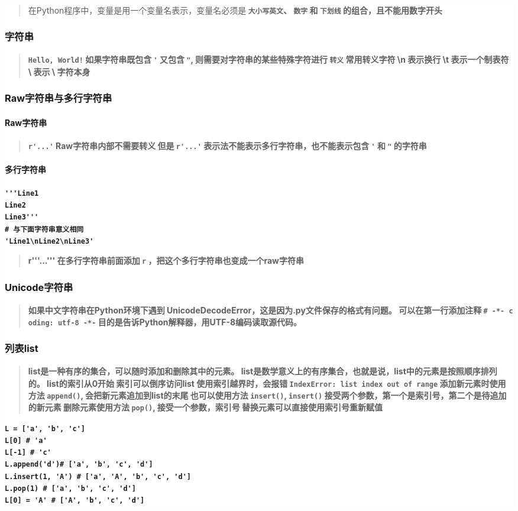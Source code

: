 > 在Python程序中，变量是用一个变量名表示，变量名必须是<strong> `大小写英文`、 `数字` 和 `下划线` 的组合，且不能用数字开头<strong>

### 字符串

> `Hello, World!`
> 如果字符串既包含 `'` 又包含 `"`, 则需要对字符串的某些特殊字符进行 `转义`
> 常用转义字符
> \n 表示换行
> \t 表示一个制表符
> \\ 表示 \ 字符本身

### Raw字符串与多行字符串

#### Raw字符串

> `r'...'`
> Raw字符串内部不需要转义
> 但是 `r'...'` 表示法不能表示多行字符串，也不能表示包含 `'` 和 `"` 的字符串

#### 多行字符串

```
'''Line1
Line2
Line3'''
# 与下面字符串意义相同
'Line1\nLine2\nLine3'
```

> r'''...'''
> 在多行字符串前面添加 `r` ，把这个多行字符串也变成一个raw字符串

### Unicode字符串

> 如果中文字符串在Python环境下遇到 UnicodeDecodeError，这是因为.py文件保存的格式有问题。
> 可以在第一行添加注释
> `# -*- coding: utf-8 -*-`
> 目的是告诉Python解释器，用UTF-8编码读取源代码。

### 列表list

> list是一种有序的集合，可以随时添加和删除其中的元素。
> list是数学意义上的有序集合，也就是说，list中的元素是按照顺序排列的。
> list的索引从0开始
> 索引可以倒序访问list
> 使用索引越界时，会报错 `IndexError: list index out of range`
> 添加新元素时使用方法 `append()`, 会把新元素追加到list的末尾
> 也可以使用方法 `insert()`, `insert()` 接受两个参数，第一个是索引号，第二个是待追加的新元素
> 删除元素使用方法 `pop()`, 接受一个参数，索引号
> 替换元素可以直接使用索引号重新赋值

```
L = ['a', 'b', 'c']
L[0] # 'a'
L[-1] # 'c'
L.append('d')# ['a', 'b', 'c', 'd']
L.insert(1, 'A') # ['a', 'A', 'b', 'c', 'd']
L.pop(1) # ['a', 'b', 'c', 'd']
L[0] = 'A' # ['A', 'b', 'c', 'd']
```
